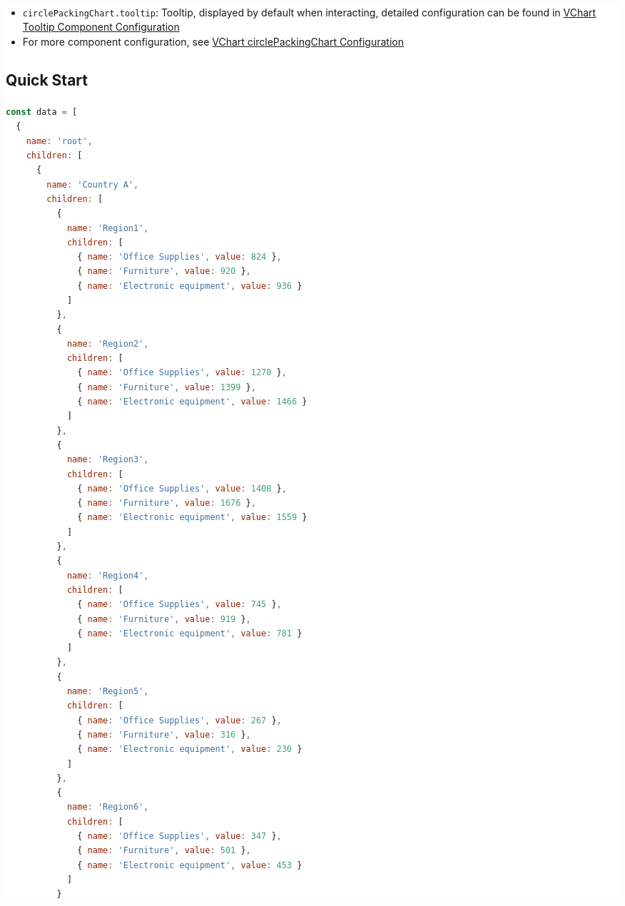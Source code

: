 - `circlePackingChart.tooltip`: Tooltip, displayed by default when interacting, detailed configuration can be found in [VChart Tooltip Component Configuration](../../option/circlePackingChart#tooltip)
- For more component configuration, see [VChart circlePackingChart Configuration](../../option/circlePackingChart)

## Quick Start

```javascript livedemo
const data = [
  {
    name: 'root',
    children: [
      {
        name: 'Country A',
        children: [
          {
            name: 'Region1',
            children: [
              { name: 'Office Supplies', value: 824 },
              { name: 'Furniture', value: 920 },
              { name: 'Electronic equipment', value: 936 }
            ]
          },
          {
            name: 'Region2',
            children: [
              { name: 'Office Supplies', value: 1270 },
              { name: 'Furniture', value: 1399 },
              { name: 'Electronic equipment', value: 1466 }
            ]
          },
          {
            name: 'Region3',
            children: [
              { name: 'Office Supplies', value: 1408 },
              { name: 'Furniture', value: 1676 },
              { name: 'Electronic equipment', value: 1559 }
            ]
          },
          {
            name: 'Region4',
            children: [
              { name: 'Office Supplies', value: 745 },
              { name: 'Furniture', value: 919 },
              { name: 'Electronic equipment', value: 781 }
            ]
          },
          {
            name: 'Region5',
            children: [
              { name: 'Office Supplies', value: 267 },
              { name: 'Furniture', value: 316 },
              { name: 'Electronic equipment', value: 230 }
            ]
          },
          {
            name: 'Region6',
            children: [
              { name: 'Office Supplies', value: 347 },
              { name: 'Furniture', value: 501 },
              { name: 'Electronic equipment', value: 453 }
            ]
          }
```